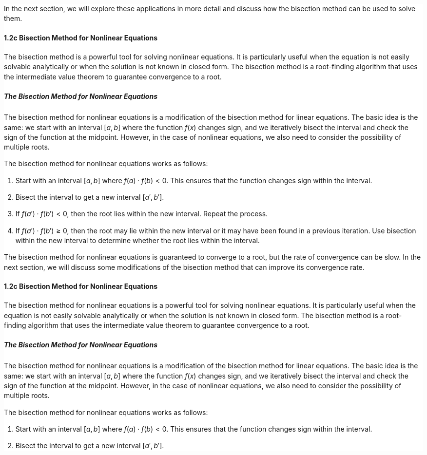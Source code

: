 In the next section, we will explore these applications in more detail and discuss how the bisection method can be used to solve them.




#### 1.2c Bisection Method for Nonlinear Equations

The bisection method is a powerful tool for solving nonlinear equations. It is particularly useful when the equation is not easily solvable analytically or when the solution is not known in closed form. The bisection method is a root-finding algorithm that uses the intermediate value theorem to guarantee convergence to a root.

##### The Bisection Method for Nonlinear Equations

The bisection method for nonlinear equations is a modification of the bisection method for linear equations. The basic idea is the same: we start with an interval $[a, b]$ where the function $f(x)$ changes sign, and we iteratively bisect the interval and check the sign of the function at the midpoint. However, in the case of nonlinear equations, we also need to consider the possibility of multiple roots.

The bisection method for nonlinear equations works as follows:

1. Start with an interval $[a, b]$ where $f(a) \cdot f(b) < 0$. This ensures that the function changes sign within the interval.

2. Bisect the interval to get a new interval $[a', b']$.

3. If $f(a') \cdot f(b') < 0$, then the root lies within the new interval. Repeat the process.

4. If $f(a') \cdot f(b') \geq 0$, then the root may lie within the new interval or it may have been found in a previous iteration. Use bisection within the new interval to determine whether the root lies within the interval.

The bisection method for nonlinear equations is guaranteed to converge to a root, but the rate of convergence can be slow. In the next section, we will discuss some modifications of the bisection method that can improve its convergence rate.

#### 1.2c Bisection Method for Nonlinear Equations

The bisection method for nonlinear equations is a powerful tool for solving nonlinear equations. It is particularly useful when the equation is not easily solvable analytically or when the solution is not known in closed form. The bisection method is a root-finding algorithm that uses the intermediate value theorem to guarantee convergence to a root.

##### The Bisection Method for Nonlinear Equations

The bisection method for nonlinear equations is a modification of the bisection method for linear equations. The basic idea is the same: we start with an interval $[a, b]$ where the function $f(x)$ changes sign, and we iteratively bisect the interval and check the sign of the function at the midpoint. However, in the case of nonlinear equations, we also need to consider the possibility of multiple roots.

The bisection method for nonlinear equations works as follows:

1. Start with an interval $[a, b]$ where $f(a) \cdot f(b) < 0$. This ensures that the function changes sign within the interval.

2. Bisect the interval to get a new interval $[a', b']$.
